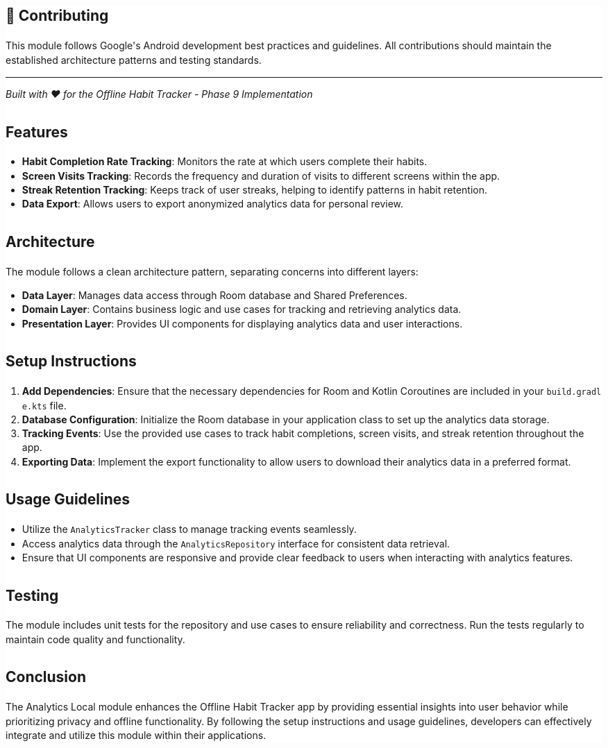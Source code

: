 ## 🤝 Contributing

This module follows Google's Android development best practices and guidelines. All contributions should maintain the established architecture patterns and testing standards.

---

*Built with ❤️ for the Offline Habit Tracker - Phase 9 Implementation*

## Features
- **Habit Completion Rate Tracking**: Monitors the rate at which users complete their habits.
- **Screen Visits Tracking**: Records the frequency and duration of visits to different screens within the app.
- **Streak Retention Tracking**: Keeps track of user streaks, helping to identify patterns in habit retention.
- **Data Export**: Allows users to export anonymized analytics data for personal review.

## Architecture
The module follows a clean architecture pattern, separating concerns into different layers:
- **Data Layer**: Manages data access through Room database and Shared Preferences.
- **Domain Layer**: Contains business logic and use cases for tracking and retrieving analytics data.
- **Presentation Layer**: Provides UI components for displaying analytics data and user interactions.

## Setup Instructions
1. **Add Dependencies**: Ensure that the necessary dependencies for Room and Kotlin Coroutines are included in your `build.gradle.kts` file.
2. **Database Configuration**: Initialize the Room database in your application class to set up the analytics data storage.
3. **Tracking Events**: Use the provided use cases to track habit completions, screen visits, and streak retention throughout the app.
4. **Exporting Data**: Implement the export functionality to allow users to download their analytics data in a preferred format.

## Usage Guidelines
- Utilize the `AnalyticsTracker` class to manage tracking events seamlessly.
- Access analytics data through the `AnalyticsRepository` interface for consistent data retrieval.
- Ensure that UI components are responsive and provide clear feedback to users when interacting with analytics features.

## Testing
The module includes unit tests for the repository and use cases to ensure reliability and correctness. Run the tests regularly to maintain code quality and functionality.

## Conclusion
The Analytics Local module enhances the Offline Habit Tracker app by providing essential insights into user behavior while prioritizing privacy and offline functionality. By following the setup instructions and usage guidelines, developers can effectively integrate and utilize this module within their applications.
